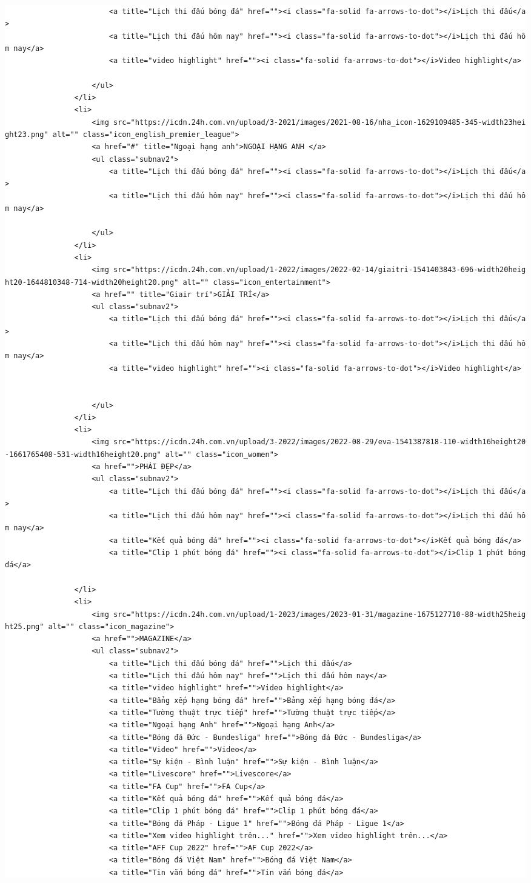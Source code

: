                             <a title="Lịch thi đấu bóng đá" href=""><i class="fa-solid fa-arrows-to-dot"></i>Lịch thi đấu</a>
                            <a title="Lịch thi đấu hôm nay" href=""><i class="fa-solid fa-arrows-to-dot"></i>Lịch thi đấu hôm nay</a>
                            <a title="video highlight" href=""><i class="fa-solid fa-arrows-to-dot"></i>Video highlight</a>

                        </ul>
                    </li>
                    <li>
                        <img src="https://icdn.24h.com.vn/upload/3-2021/images/2021-08-16/nha_icon-1629109485-345-width23height23.png" alt="" class="icon_english_premier_league"> 
                        <a href="#" title="Ngoại hạng anh">NGOẠI HẠNG ANH </a> 
                        <ul class="subnav2">
                            <a title="Lịch thi đấu bóng đá" href=""><i class="fa-solid fa-arrows-to-dot"></i>Lịch thi đấu</a>
                            <a title="Lịch thi đấu hôm nay" href=""><i class="fa-solid fa-arrows-to-dot"></i>Lịch thi đấu hôm nay</a>

                        </ul>
                    </li>
                    <li>
                        <img src="https://icdn.24h.com.vn/upload/1-2022/images/2022-02-14/giaitri-1541403843-696-width20height20-1644810348-714-width20height20.png" alt="" class="icon_entertainment">
                        <a href="" title="Giair trí">GIẢI TRÍ</a>
                        <ul class="subnav2">
                            <a title="Lịch thi đấu bóng đá" href=""><i class="fa-solid fa-arrows-to-dot"></i>Lịch thi đấu</a>
                            <a title="Lịch thi đấu hôm nay" href=""><i class="fa-solid fa-arrows-to-dot"></i>Lịch thi đấu hôm nay</a>
                            <a title="video highlight" href=""><i class="fa-solid fa-arrows-to-dot"></i>Video highlight</a>

               
                        </ul>
                    </li>
                    <li>
                        <img src="https://icdn.24h.com.vn/upload/3-2022/images/2022-08-29/eva-1541387818-110-width16height20-1661765408-531-width16height20.png" alt="" class="icon_women"> 
                        <a href="">PHÁI ĐẸP</a>
                        <ul class="subnav2">
                            <a title="Lịch thi đấu bóng đá" href=""><i class="fa-solid fa-arrows-to-dot"></i>Lịch thi đấu</a>
                            <a title="Lịch thi đấu hôm nay" href=""><i class="fa-solid fa-arrows-to-dot"></i>Lịch thi đấu hôm nay</a>
                            <a title="Kết quả bóng đá" href=""><i class="fa-solid fa-arrows-to-dot"></i>Kết quả bóng đá</a>
                            <a title="Clip 1 phút bóng đá" href=""><i class="fa-solid fa-arrows-to-dot"></i>Clip 1 phút bóng đá</a>

                    </li>
                    <li>
                        <img src="https://icdn.24h.com.vn/upload/1-2023/images/2023-01-31/magazine-1675127710-88-width25height25.png" alt="" class="icon_magazine"> 
                        <a href="">MAGAZINE</a>
                        <ul class="subnav2">
                            <a title="Lịch thi đấu bóng đá" href="">Lịch thi đấu</a>
                            <a title="Lịch thi đấu hôm nay" href="">Lịch thi đấu hôm nay</a>
                            <a title="video highlight" href="">Video highlight</a>
                            <a title="Bẩng xếp hạng bóng đá" href="">Bảng xếp hạng bóng đá</a>
                            <a title="Tường thuật trực tiếp" href="">Tường thuật trực tiếp</a>
                            <a title="Ngoại hạng Anh" href="">Ngoại hạng Anh</a>
                            <a title="Bóng đá Đức - Bundesliga" href="">Bóng đá Đức - Bundesliga</a>
                            <a title="Video" href="">Video</a>
                            <a title="Sự kiện - Bình luận" href="">Sự kiện - Bình luận</a>
                            <a title="Livescore" href="">Livescore</a>
                            <a title="FA Cup" href="">FA Cup</a>
                            <a title="Kết quả bóng đá" href="">Kết quả bóng đá</a>
                            <a title="Clip 1 phút bóng đá" href="">Clip 1 phút bóng đá</a>
                            <a title="Bóng đá Pháp - Ligue 1" href="">Bóng đá Pháp - Ligue 1</a>
                            <a title="Xem video highlight trên..." href="">Xem video highlight trên...</a>
                            <a title="AFF Cup 2022" href="">AF Cup 2022</a>
                            <a title="Bóng đá Việt Nam" href="">Bóng đá Việt Nam</a>
                            <a title="Tin vắn bóng đá" href="">Tin vắn bóng đá</a>